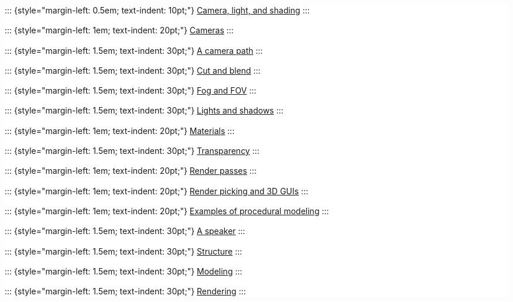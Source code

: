 ::: {style="margin-left: 0.5em; text-indent: 10pt;"}
[Camera, light, and shading](#ch11s03.html)
:::

::: {style="margin-left: 1em; text-indent: 20pt;"}
[Cameras](#ch11s03.html#ch11lvl2sec74)
:::

::: {style="margin-left: 1.5em; text-indent: 30pt;"}
[A camera path](#ch11s03.html#ch11lvl3sec67)
:::

::: {style="margin-left: 1.5em; text-indent: 30pt;"}
[Cut and blend](#ch11s03.html#ch11lvl3sec68)
:::

::: {style="margin-left: 1.5em; text-indent: 30pt;"}
[Fog and FOV](#ch11s03.html#ch11lvl3sec69)
:::

::: {style="margin-left: 1.5em; text-indent: 30pt;"}
[Lights and shadows](#ch11s03.html#ch11lvl3sec70)
:::

::: {style="margin-left: 1em; text-indent: 20pt;"}
[Materials](#ch11s03.html#ch11lvl2sec75)
:::

::: {style="margin-left: 1.5em; text-indent: 30pt;"}
[Transparency](#ch11s03.html#ch11lvl3sec71)
:::

::: {style="margin-left: 1em; text-indent: 20pt;"}
[Render passes](#ch11s03.html#ch11lvl2sec76)
:::

::: {style="margin-left: 1em; text-indent: 20pt;"}
[Render picking and 3D GUIs](#ch11s03.html#ch11lvl2sec77)
:::

::: {style="margin-left: 1em; text-indent: 20pt;"}
[Examples of procedural modeling](#ch11s03.html#ch11lvl2sec78)
:::

::: {style="margin-left: 1.5em; text-indent: 30pt;"}
[A speaker](#ch11s03.html#ch11lvl3sec72)
:::

::: {style="margin-left: 1.5em; text-indent: 30pt;"}
[Structure](#ch11s03.html#ch11lvl3sec73)
:::

::: {style="margin-left: 1.5em; text-indent: 30pt;"}
[Modeling](#ch11s03.html#ch11lvl3sec74)
:::

::: {style="margin-left: 1.5em; text-indent: 30pt;"}
[Rendering](#ch11s03.html#ch11lvl3sec75)
:::
